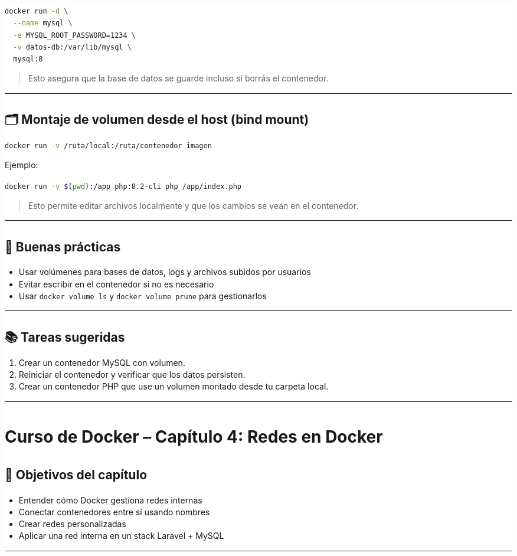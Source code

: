 ```bash
docker run -d \
  --name mysql \
  -e MYSQL_ROOT_PASSWORD=1234 \
  -v datos-db:/var/lib/mysql \
  mysql:8
```

> Esto asegura que la base de datos se guarde incluso si borrás el contenedor.

---

## 🗂️ Montaje de volumen desde el host (bind mount)

```bash
docker run -v /ruta/local:/ruta/contenedor imagen
```

Ejemplo:

```bash
docker run -v $(pwd):/app php:8.2-cli php /app/index.php
```

> Esto permite editar archivos localmente y que los cambios se vean en el contenedor.

---

## 📌 Buenas prácticas

- Usar volúmenes para bases de datos, logs y archivos subidos por usuarios
- Evitar escribir en el contenedor si no es necesario
- Usar `docker volume ls` y `docker volume prune` para gestionarlos

---

## 📚 Tareas sugeridas

1. Crear un contenedor MySQL con volumen.
2. Reiniciar el contenedor y verificar que los datos persisten.
3. Crear un contenedor PHP que use un volumen montado desde tu carpeta local.

---

# Curso de Docker – Capítulo 4: Redes en Docker

## 🎯 Objetivos del capítulo

- Entender cómo Docker gestiona redes internas
- Conectar contenedores entre sí usando nombres
- Crear redes personalizadas
- Aplicar una red interna en un stack Laravel + MySQL

---
